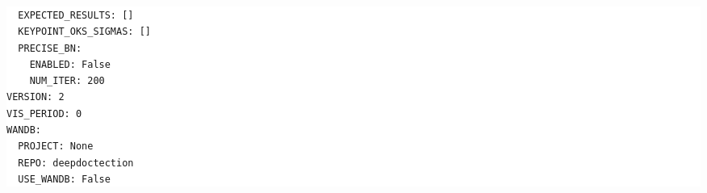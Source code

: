       EXPECTED_RESULTS: []
      KEYPOINT_OKS_SIGMAS: []
      PRECISE_BN:
        ENABLED: False
        NUM_ITER: 200
    VERSION: 2
    VIS_PERIOD: 0
    WANDB:
      PROJECT: None
      REPO: deepdoctection
      USE_WANDB: False

